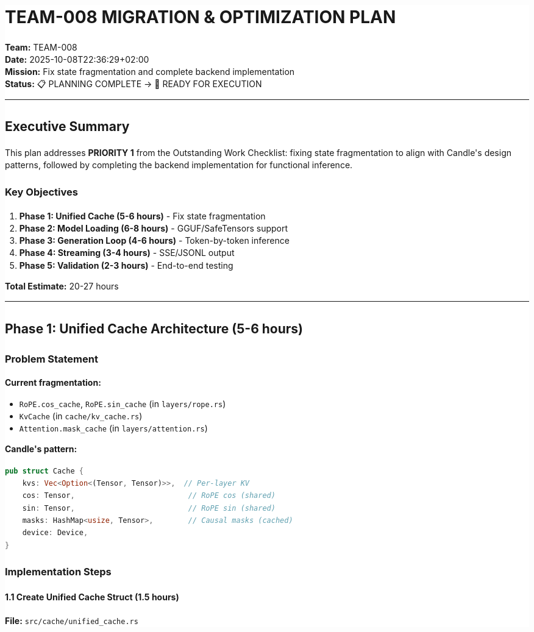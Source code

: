 # TEAM-008 MIGRATION & OPTIMIZATION PLAN

**Team:** TEAM-008  
**Date:** 2025-10-08T22:36:29+02:00  
**Mission:** Fix state fragmentation and complete backend implementation  
**Status:** 📋 PLANNING COMPLETE → 🚀 READY FOR EXECUTION

---

## Executive Summary

This plan addresses **PRIORITY 1** from the Outstanding Work Checklist: fixing state fragmentation to align with Candle's design patterns, followed by completing the backend implementation for functional inference.

### Key Objectives

1. **Phase 1: Unified Cache (5-6 hours)** - Fix state fragmentation
2. **Phase 2: Model Loading (6-8 hours)** - GGUF/SafeTensors support
3. **Phase 3: Generation Loop (4-6 hours)** - Token-by-token inference
4. **Phase 4: Streaming (3-4 hours)** - SSE/JSONL output
5. **Phase 5: Validation (2-3 hours)** - End-to-end testing

**Total Estimate:** 20-27 hours

---

## Phase 1: Unified Cache Architecture (5-6 hours)

### Problem Statement

**Current fragmentation:**
- `RoPE.cos_cache`, `RoPE.sin_cache` (in `layers/rope.rs`)
- `KvCache` (in `cache/kv_cache.rs`)
- `Attention.mask_cache` (in `layers/attention.rs`)

**Candle's pattern:**
```rust
pub struct Cache {
    kvs: Vec<Option<(Tensor, Tensor)>>,  // Per-layer KV
    cos: Tensor,                          // RoPE cos (shared)
    sin: Tensor,                          // RoPE sin (shared)
    masks: HashMap<usize, Tensor>,        // Causal masks (cached)
    device: Device,
}
```

### Implementation Steps

#### 1.1 Create Unified Cache Struct (1.5 hours)

**File:** `src/cache/unified_cache.rs`
